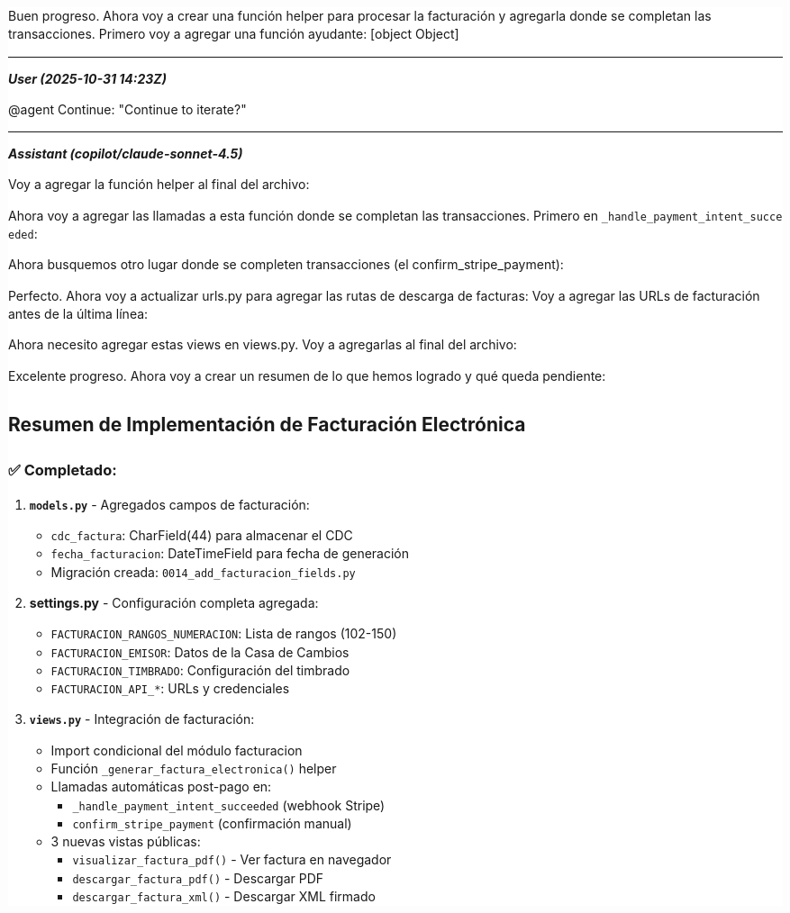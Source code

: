 ```
```
Buen progreso. Ahora voy a crear una función helper para procesar la facturación y agregarla donde se completan las transacciones. Primero voy a agregar una función ayudante: [object Object]

---

_**User (2025-10-31 14:23Z)**_

@agent Continue: "Continue to iterate?"

---

_**Assistant (copilot/claude-sonnet-4.5)**_

Voy a agregar la función helper al final del archivo: 
```

```
Ahora voy a agregar las llamadas a esta función donde se completan las transacciones. Primero en `_handle_payment_intent_succeeded`: 
```

```
Ahora busquemos otro lugar donde se completen transacciones (el confirm_stripe_payment): 
```

```
Perfecto. Ahora voy a actualizar urls.py para agregar las rutas de descarga de facturas: Voy a agregar las URLs de facturación antes de la última línea: 
```

```
Ahora necesito agregar estas views en views.py. Voy a agregarlas al final del archivo: 
```

```
Excelente progreso. Ahora voy a crear un resumen de lo que hemos logrado y qué queda pendiente:

## Resumen de Implementación de Facturación Electrónica

### ✅ Completado:

1. **`models.py`** - Agregados campos de facturación:
   - `cdc_factura`: CharField(44) para almacenar el CDC
   - `fecha_facturacion`: DateTimeField para fecha de generación
   - Migración creada: `0014_add_facturacion_fields.py`

2. **settings.py** - Configuración completa agregada:
   - `FACTURACION_RANGOS_NUMERACION`: Lista de rangos (102-150)
   - `FACTURACION_EMISOR`: Datos de la Casa de Cambios
   - `FACTURACION_TIMBRADO`: Configuración del timbrado
   - `FACTURACION_API_*`: URLs y credenciales

3. **`views.py`** - Integración de facturación:
   - Import condicional del módulo facturacion
   - Función `_generar_factura_electronica()` helper
   - Llamadas automáticas post-pago en:
     * `_handle_payment_intent_succeeded` (webhook Stripe)
     * `confirm_stripe_payment` (confirmación manual)
   - 3 nuevas vistas públicas:
     * `visualizar_factura_pdf()` - Ver factura en navegador
     * `descargar_factura_pdf()` - Descargar PDF
     * `descargar_factura_xml()` - Descargar XML firmado
